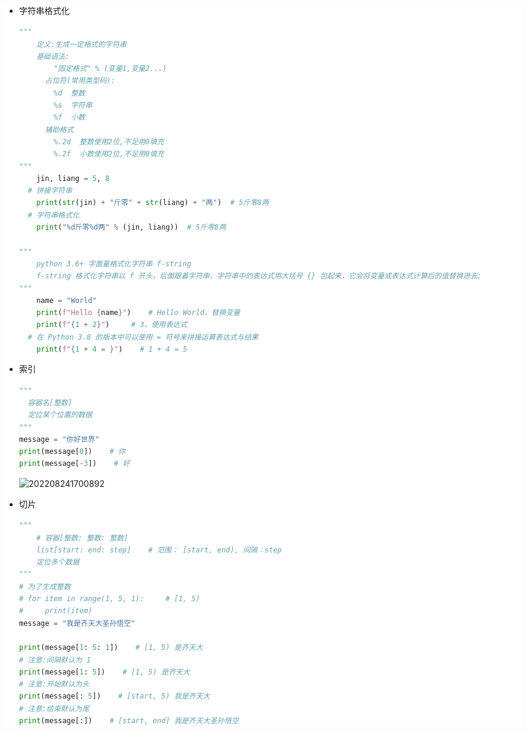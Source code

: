 * 字符串格式化

  ```py
  """
      定义:生成一定格式的字符串
      基础语法:
          "固定格式" % (变量1,变量2...)
        占位符(常用类型码):
          %d  整数
          %s  字符串
          %f  小数
        辅助格式
          %.2d  整数使用2位,不足用0填充
          %.2f  小数使用2位,不足用0填充
  """
      jin, liang = 5, 8
    # 拼接字符串
      print(str(jin) + "斤零" + str(liang) + "两")  # 5斤零8两
    # 字符串格式化
      print("%d斤零%d两" % (jin, liang))  # 5斤零8两

  """
      python 3.6+ 字面量格式化字符串 f-string
      f-string 格式化字符串以 f 开头，后面跟着字符串，字符串中的表达式用大括号 {} 包起来，它会将变量或表达式计算后的值替换进去;
  """
      name = "World"
      print(f"Hello {name}")    # Hello World，替换变量
      print(f"{1 + 2}")     # 3，使用表达式
    # 在 Python 3.8 的版本中可以使用 = 符号来拼接运算表达式与结果
      print(f"{1 + 4 = }")    # 1 + 4 = 5
  ```

* 索引

  ```py
  """
    容器名[整数]
    定位某个位置的数据
  """
  message = "你好世界"
  print(message[0])    # 你
  print(message[-3])    # 好
  ```

  ![202208241700892](https://gitee.com/librarookie/picgo/raw/master/img/202208241700892.png "202208241700892")

* 切片

  ```py
  """
      # 容器[整数: 整数: 整数]
      list[start: end: step]    # 范围： [start, end), 间隔：step
      定位多个数据
  """
  # 为了生成整数
  # for item in range(1, 5, 1):     # [1, 5)
  #     print(item)
  message = "我是齐天大圣孙悟空"

  print(message[1: 5: 1])    # [1, 5) 是齐天大
  # 注意:间隔默认为 1
  print(message[1: 5])    # [1, 5) 是齐天大
  # 注意:开始默认为头
  print(message[: 5])    # [start, 5) 我是齐天大
  # 注意:结束默认为尾
  print(message[:])    # [start, end] 我是齐天大圣孙悟空

  ```